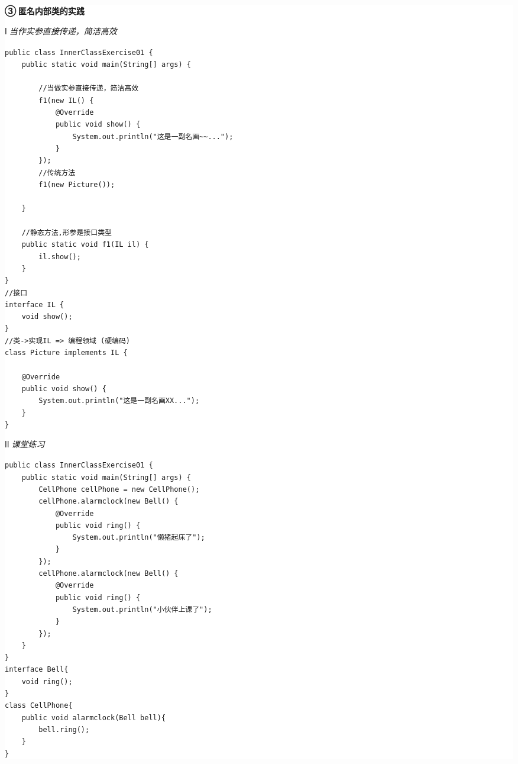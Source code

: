 **③ 匿名内部类的实践**

Ⅰ _当作实参直接传递，简洁高效_

    
    
    public class InnerClassExercise01 {
        public static void main(String[] args) {
    
            //当做实参直接传递，简洁高效
            f1(new IL() {
                @Override
                public void show() {
                    System.out.println("这是一副名画~~...");
                }
            });
            //传统方法
            f1(new Picture());
    
        }
    
        //静态方法,形参是接口类型
        public static void f1(IL il) {
            il.show();
        }
    }
    //接口
    interface IL {
        void show();
    }
    //类->实现IL => 编程领域 (硬编码)
    class Picture implements IL {
    
        @Override
        public void show() {
            System.out.println("这是一副名画XX...");
        }
    }

Ⅱ _课堂练习_

    
    
    public class InnerClassExercise01 {
        public static void main(String[] args) {
            CellPhone cellPhone = new CellPhone();
            cellPhone.alarmclock(new Bell() {
                @Override
                public void ring() {
                    System.out.println("懒猪起床了");
                }
            });
            cellPhone.alarmclock(new Bell() {
                @Override
                public void ring() {
                    System.out.println("小伙伴上课了");
                }
            });
        }
    }
    interface Bell{
        void ring();
    }
    class CellPhone{
        public void alarmclock(Bell bell){
            bell.ring();
        }
    }
